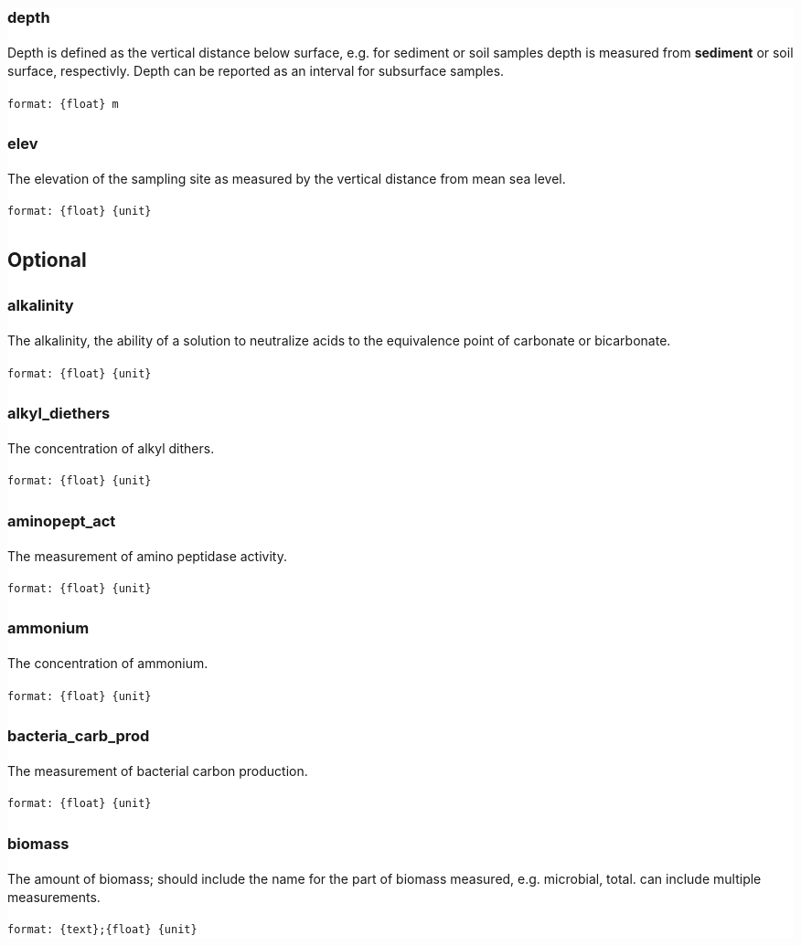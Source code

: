### depth

Depth is defined as the vertical distance below surface, e.g. for
sediment or soil samples depth is measured from **sediment** or soil
surface, respectivly. Depth can be reported as an interval for
subsurface samples.

    format: {float} m

### elev

The elevation of the sampling site as measured by the vertical distance
from mean sea level.

    format: {float} {unit}

## Optional

### alkalinity

The alkalinity, the ability of a solution to neutralize acids to the
equivalence point of carbonate or bicarbonate.

    format: {float} {unit}

### alkyl\_diethers

The concentration of alkyl dithers.

    format: {float} {unit}

### aminopept\_act

The measurement of amino peptidase activity.

    format: {float} {unit}

### ammonium

The concentration of ammonium.

    format: {float} {unit}

### bacteria\_carb\_prod

The measurement of bacterial carbon production.

    format: {float} {unit}

### biomass

The amount of biomass; should include the name for the part of biomass
measured, e.g. microbial, total. can include multiple measurements.

    format: {text};{float} {unit}
